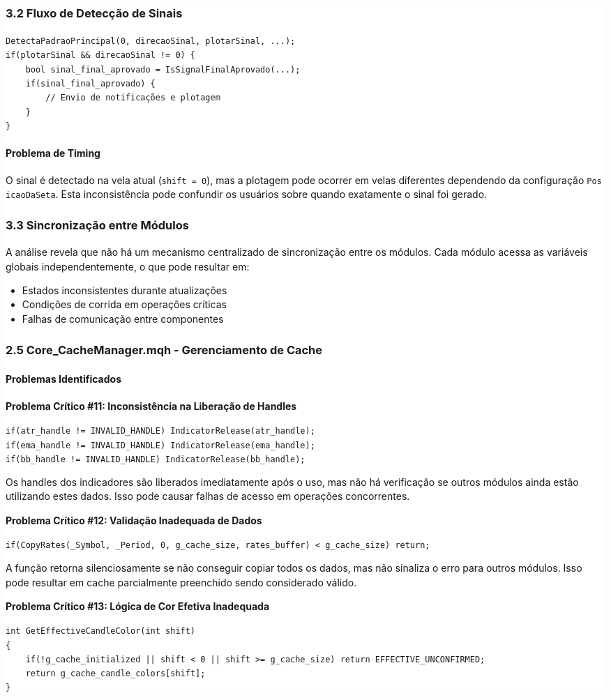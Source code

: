 ### 3.2 Fluxo de Detecção de Sinais

```mql5
DetectaPadraoPrincipal(0, direcaoSinal, plotarSinal, ...);
if(plotarSinal && direcaoSinal != 0) {
    bool sinal_final_aprovado = IsSignalFinalAprovado(...);
    if(sinal_final_aprovado) {
        // Envio de notificações e plotagem
    }
}
```

#### Problema de Timing

O sinal é detectado na vela atual (`shift = 0`), mas a plotagem pode ocorrer em velas diferentes dependendo da configuração `PosicaoDaSeta`. Esta inconsistência pode confundir os usuários sobre quando exatamente o sinal foi gerado.

### 3.3 Sincronização entre Módulos

A análise revela que não há um mecanismo centralizado de sincronização entre os módulos. Cada módulo acessa as variáveis globais independentemente, o que pode resultar em:

- Estados inconsistentes durante atualizações
- Condições de corrida em operações críticas
- Falhas de comunicação entre componentes


### 2.5 Core_CacheManager.mqh - Gerenciamento de Cache

#### Problemas Identificados

**Problema Crítico #11: Inconsistência na Liberação de Handles**

```mql5
if(atr_handle != INVALID_HANDLE) IndicatorRelease(atr_handle);
if(ema_handle != INVALID_HANDLE) IndicatorRelease(ema_handle);
if(bb_handle != INVALID_HANDLE) IndicatorRelease(bb_handle);
```

Os handles dos indicadores são liberados imediatamente após o uso, mas não há verificação se outros módulos ainda estão utilizando estes dados. Isso pode causar falhas de acesso em operações concorrentes.

**Problema Crítico #12: Validação Inadequada de Dados**

```mql5
if(CopyRates(_Symbol, _Period, 0, g_cache_size, rates_buffer) < g_cache_size) return;
```

A função retorna silenciosamente se não conseguir copiar todos os dados, mas não sinaliza o erro para outros módulos. Isso pode resultar em cache parcialmente preenchido sendo considerado válido.

**Problema Crítico #13: Lógica de Cor Efetiva Inadequada**

```mql5
int GetEffectiveCandleColor(int shift) 
{
    if(!g_cache_initialized || shift < 0 || shift >= g_cache_size) return EFFECTIVE_UNCONFIRMED;
    return g_cache_candle_colors[shift];
}
```
